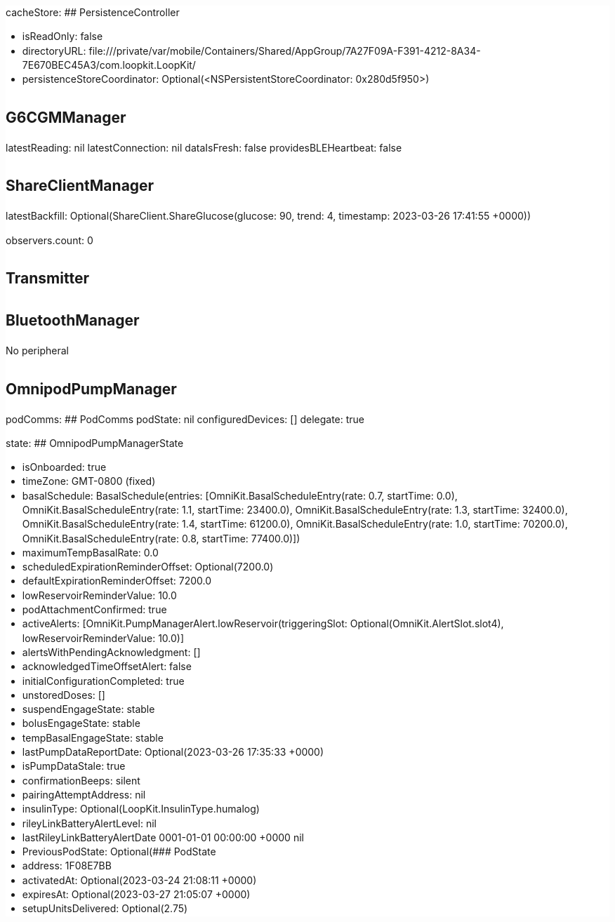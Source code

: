 cacheStore: ## PersistenceController
* isReadOnly: false
* directoryURL: file:///private/var/mobile/Containers/Shared/AppGroup/7A27F09A-F391-4212-8A34-7E670BEC45A3/com.loopkit.LoopKit/
* persistenceStoreCoordinator: Optional(<NSPersistentStoreCoordinator: 0x280d5f950>)

## G6CGMManager
latestReading: nil
latestConnection: nil
dataIsFresh: false
providesBLEHeartbeat: false
## ShareClientManager
latestBackfill: Optional(ShareClient.ShareGlucose(glucose: 90, trend: 4, timestamp: 2023-03-26 17:41:55 +0000))

observers.count: 0
## Transmitter
## BluetoothManager
No peripheral

## OmnipodPumpManager
podComms: ## PodComms
podState: nil
configuredDevices: []
delegate: true

state: ## OmnipodPumpManagerState
* isOnboarded: true
* timeZone: GMT-0800 (fixed)
* basalSchedule: BasalSchedule(entries: [OmniKit.BasalScheduleEntry(rate: 0.7, startTime: 0.0), OmniKit.BasalScheduleEntry(rate: 1.1, startTime: 23400.0), OmniKit.BasalScheduleEntry(rate: 1.3, startTime: 32400.0), OmniKit.BasalScheduleEntry(rate: 1.4, startTime: 61200.0), OmniKit.BasalScheduleEntry(rate: 1.0, startTime: 70200.0), OmniKit.BasalScheduleEntry(rate: 0.8, startTime: 77400.0)])
* maximumTempBasalRate: 0.0
* scheduledExpirationReminderOffset: Optional(7200.0)
* defaultExpirationReminderOffset: 7200.0
* lowReservoirReminderValue: 10.0
* podAttachmentConfirmed: true
* activeAlerts: [OmniKit.PumpManagerAlert.lowReservoir(triggeringSlot: Optional(OmniKit.AlertSlot.slot4), lowReservoirReminderValue: 10.0)]
* alertsWithPendingAcknowledgment: []
* acknowledgedTimeOffsetAlert: false
* initialConfigurationCompleted: true
* unstoredDoses: []
* suspendEngageState: stable
* bolusEngageState: stable
* tempBasalEngageState: stable
* lastPumpDataReportDate: Optional(2023-03-26 17:35:33 +0000)
* isPumpDataStale: true
* confirmationBeeps: silent
* pairingAttemptAddress: nil
* insulinType: Optional(LoopKit.InsulinType.humalog)
* rileyLinkBatteryAlertLevel: nil
* lastRileyLinkBatteryAlertDate 0001-01-01 00:00:00 +0000
nil
* PreviousPodState: Optional(### PodState
* address: 1F08E7BB
* activatedAt: Optional(2023-03-24 21:08:11 +0000)
* expiresAt: Optional(2023-03-27 21:05:07 +0000)
* setupUnitsDelivered: Optional(2.75)